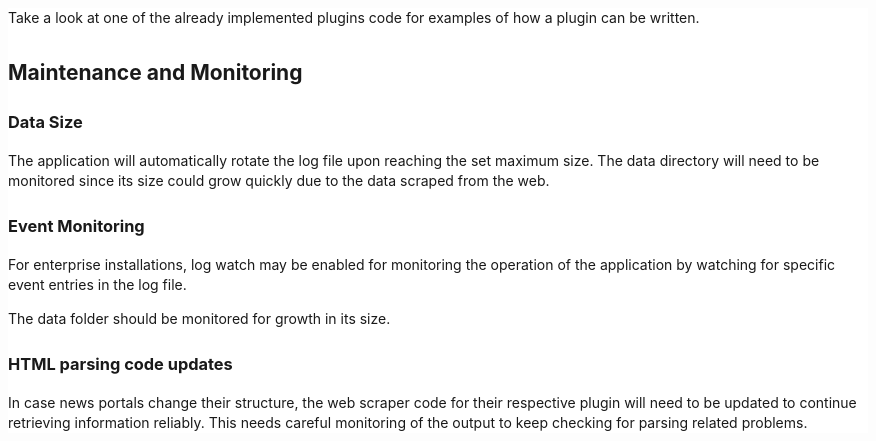 Take a look at one of the already implemented plugins code for examples of how a plugin can be written.


## Maintenance and Monitoring

### Data Size
The application will automatically rotate the log file upon reaching the set maximum size.
The data directory will need to be monitored since its size could grow quickly due to
 the data scraped from the web.

### Event Monitoring
For enterprise installations, log watch may be enabled for monitoring the operation of
 the application by watching for specific event entries in the log file.

The data folder should be monitored for growth in its size.

### HTML parsing code updates
In case news portals change their structure,
 the web scraper code for their respective plugin will need to be updated to continue 
 retrieving information reliably.
This needs careful monitoring of the output to keep checking for parsing related problems. 
